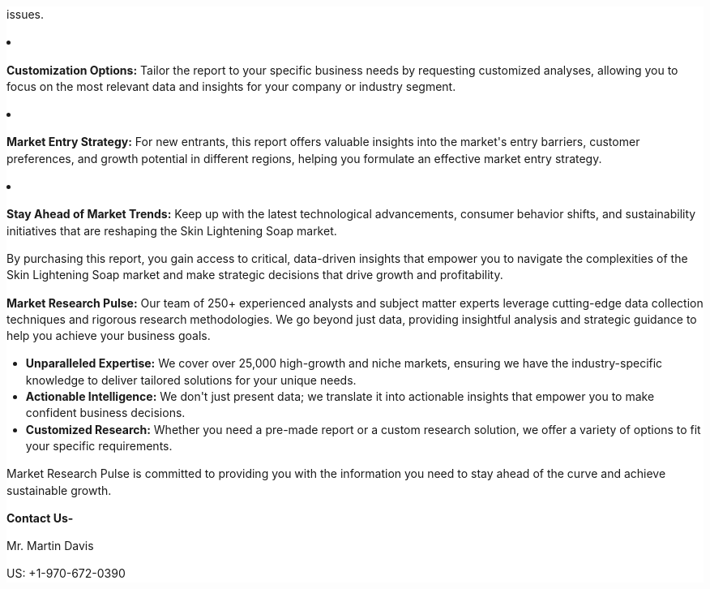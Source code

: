 issues.</p></li><li><p><strong>Customization Options:</strong> Tailor the report to your specific business needs by requesting customized analyses, allowing you to focus on the most relevant data and insights for your company or industry segment.</p></li><li><p><strong>Market Entry Strategy:</strong> For new entrants, this report offers valuable insights into the market's entry barriers, customer preferences, and growth potential in different regions, helping you formulate an effective market entry strategy.</p></li><li><p><strong>Stay Ahead of Market Trends:</strong> Keep up with the latest technological advancements, consumer behavior shifts, and sustainability initiatives that are reshaping the Skin Lightening Soap market.</p></li></ol><p>By purchasing this report, you gain access to critical, data-driven insights that empower you to navigate the complexities of the Skin Lightening Soap market and make strategic decisions that drive growth and profitability.</p><p><strong>Market Research Pulse:</strong>&nbsp;Our team of 250+ experienced analysts and subject matter experts leverage cutting-edge data collection techniques and rigorous research methodologies. We go beyond just data, providing insightful analysis and strategic guidance to help you achieve your business goals.</p><ul><li><strong>Unparalleled Expertise:</strong>&nbsp;We cover over 25,000 high-growth and niche markets, ensuring we have the industry-specific knowledge to deliver tailored solutions for your unique needs.</li><li><strong>Actionable Intelligence:</strong>&nbsp;We don't just present data; we translate it into actionable insights that empower you to make confident business decisions.</li><li><strong>Customized Research:</strong>&nbsp;Whether you need a pre-made report or a custom research solution, we offer a variety of options to fit your specific requirements.</li></ul><p>Market Research Pulse is committed to providing you with the information you need to stay ahead of the curve and achieve sustainable growth.</p><p><strong>Contact Us-</strong></p><p>Mr. Martin Davis</p><p>US: +1-970-672-0390</p>
